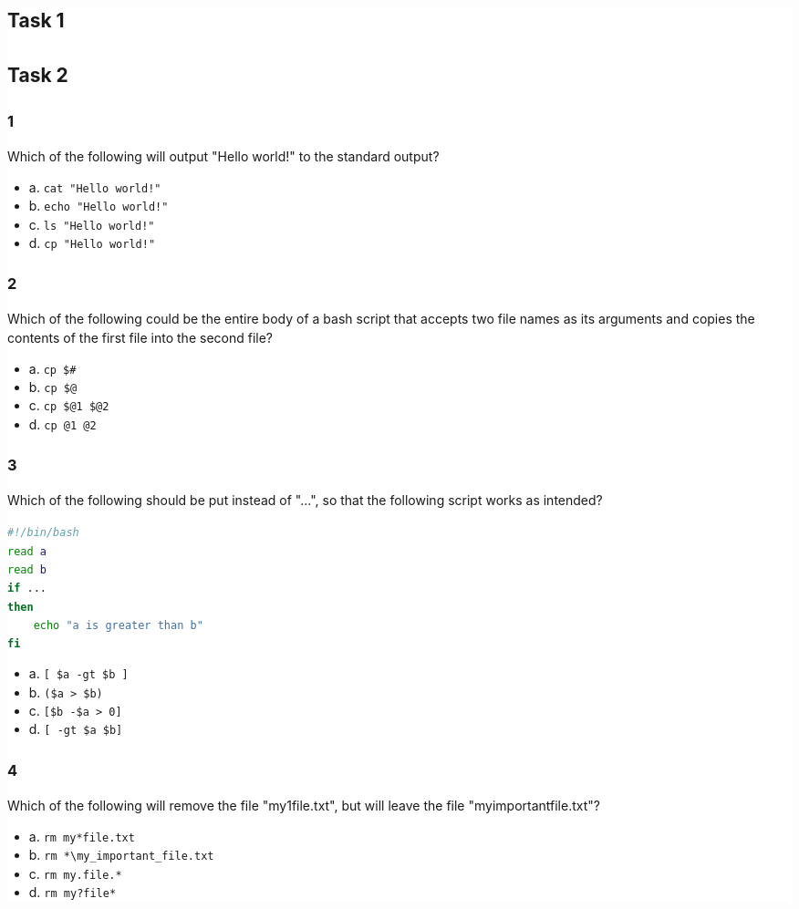 ## Task 1



## Task 2 

### 1

Which of the following will output "Hello world!" to the standard output?

- a. ```cat "Hello world!"  ```
- b. ```echo "Hello world!" ```
- c. ```ls "Hello world!"   ```
- d. ```cp "Hello world!"   ```

### 2

Which of the following could be the entire body of a bash script that accepts two file names as its arguments and copies the contents of the first file into the second file?

- a. ```cp $#       ```
- b. ```cp $@       ```
- c. ```cp $@1 $@2  ```
- d. ```cp @1 @2    ```

### 3

Which of the following should be put instead of "...", so that the following script works as intended?

```bash
#!/bin/bash
read a
read b
if ...
then
    echo "a is greater than b"
fi
```

- a. ```[ $a -gt $b ]   ```
- b. ```($a > $b)       ```
- c. ```[$b -$a > 0]    ```
- d. ```[ -gt $a $b]    ```

### 4

Which of the following will remove the file "my1file.txt", but will leave the file "myimportantfile.txt"?

- a. ```rm my*file.txt              ```
- b. ```rm *\my_important_file.txt  ```
- c. ```rm my.file.*                ```
- d. ```rm my?file*                 ```
